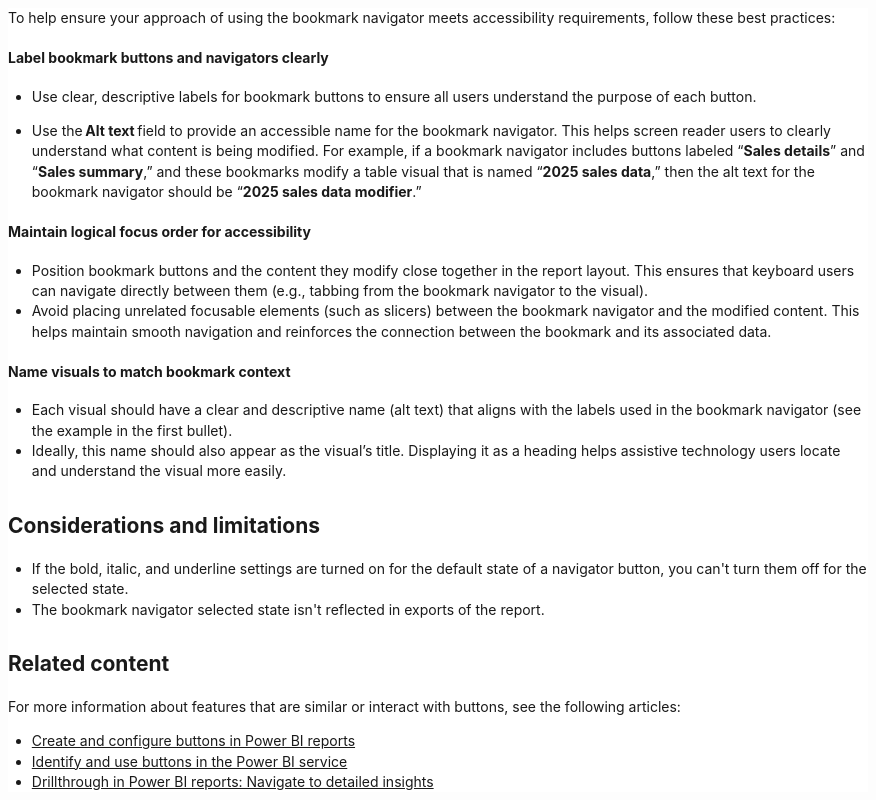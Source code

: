 To help ensure your approach of using the bookmark navigator meets accessibility requirements, follow these best practices:

#### Label bookmark buttons and navigators clearly

- Use clear, descriptive labels for bookmark buttons to ensure all users understand the purpose of each button.

- Use the **Alt text** field to provide an accessible name for the bookmark navigator. This helps screen reader users to clearly understand what content is being modified.
      For example, if a bookmark navigator includes buttons labeled “**Sales details**” and “**Sales summary**,” and these bookmarks modify a table visual that is named “**2025 sales data**,” then the alt text for the bookmark navigator should be “**2025 sales data modifier**.”

#### Maintain logical focus order for accessibility

- Position bookmark buttons and the content they modify close together in the report layout. This ensures that keyboard users can navigate directly between them (e.g., tabbing from the bookmark navigator to the visual).
- Avoid placing unrelated focusable elements (such as slicers) between the bookmark navigator and the modified content. This helps maintain smooth navigation and reinforces the connection between the bookmark and its associated data.

#### Name visuals to match bookmark context

- Each visual should have a clear and descriptive name (alt text) that aligns with the labels used in the bookmark navigator (see the example in the first bullet).
- Ideally, this name should also appear as the visual’s title. Displaying it as a heading helps assistive technology users locate and understand the visual more easily.

## Considerations and limitations

- If the bold, italic, and underline settings are turned on for the default state of a navigator button, you can't turn them off for the selected state.
- The bookmark navigator selected state isn't reflected in exports of the report.

## Related content

For more information about features that are similar or interact with buttons, see the following articles:

- [Create and configure buttons in Power BI reports](desktop-buttons.md)
- [Identify and use buttons in the Power BI service](../consumer/end-user-buttons.md)
- [Drillthrough in Power BI reports: Navigate to detailed insights](desktop-drillthrough.md)
